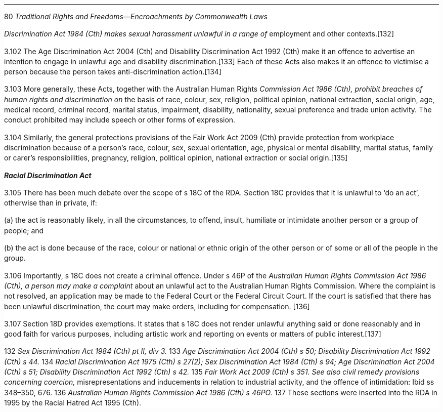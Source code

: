 -----

80 _Traditional Rights and Freedoms—Encroachments by Commonwealth Laws_

_Discrimination Act 1984 (Cth) makes sexual harassment unlawful in a range of_
employment and other contexts.[132]

3.102 The Age Discrimination Act 2004 (Cth) and Disability Discrimination Act 1992
(Cth) make it an offence to advertise an intention to engage in unlawful age and
disability discrimination.[133] Each of these Acts also makes it an offence to victimise a
person because the person takes anti-discrimination action.[134]

3.103 More generally, these Acts, together with the Australian Human Rights
_Commission Act 1986 (Cth), prohibit breaches of human rights and discrimination on_
the basis of race, colour, sex, religion, political opinion, national extraction, social
origin, age, medical record, criminal record, marital status, impairment, disability,
nationality, sexual preference and trade union activity. The conduct prohibited may
include speech or other forms of expression.

3.104 Similarly, the general protections provisions of the Fair Work Act 2009 (Cth)
provide protection from workplace discrimination because of a person’s race, colour,
sex, sexual orientation, age, physical or mental disability, marital status, family or
carer’s responsibilities, pregnancy, religion, political opinion, national extraction or
social origin.[135]

**_Racial Discrimination Act_**

3.105 There has been much debate over the scope of s 18C of the RDA. Section 18C
provides that it is unlawful to ‘do an act’, otherwise than in private, if:

(a) the act is reasonably likely, in all the circumstances, to offend, insult, humiliate or
intimidate another person or a group of people; and

(b) the act is done because of the race, colour or national or ethnic origin of the other
person or of some or all of the people in the group.

3.106 Importantly, s 18C does not create a criminal offence. Under s 46P of the
_Australian Human Rights Commission Act 1986 (Cth), a person may make a complaint_
about an unlawful act to the Australian Human Rights Commission. Where the
complaint is not resolved, an application may be made to the Federal Court or the
Federal Circuit Court. If the court is satisfied that there has been unlawful
discrimination, the court may make orders, including for compensation. [136]

3.107 Section 18D provides exemptions. It states that s 18C does not render unlawful
anything said or done reasonably and in good faith for various purposes, including
artistic work and reporting on events or matters of public interest.[137]

132 _Sex Discrimination Act 1984 (Cth) pt II, div 3._
133 _Age Discrimination Act 2004 (Cth) s 50; Disability Discrimination Act 1992 (Cth) s 44._
134 _Racial Discrimination Act 1975 (Cth) s 27(2); Sex Discrimination Act 1984 (Cth) s 94; Age_
_Discrimination Act 2004 (Cth) s 51; Disability Discrimination Act 1992 (Cth) s 42._
135 _Fair Work Act_ _2009 (Cth) s 351. See also civil remedy provisions concerning coercion,_
misrepresentations and inducements in relation to industrial activity, and the offence of intimidation: Ibid
ss 348–350, 676.
136 _Australian Human Rights Commission Act 1986 (Cth) s 46PO._
137 These sections were inserted into the RDA in 1995 by the Racial Hatred Act 1995 (Cth).
